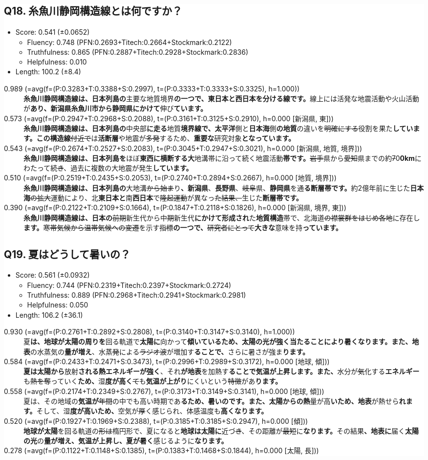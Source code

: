 ## <a name="Q18"></a>Q18. 糸魚川静岡構造線とは何ですか？

- Score: 0.541 (±0.0652)
  - Fluency: 0.748 (PFN:0.2693+Titech:0.2664+Stockmark:0.2122)
  - Truthfulness: 0.865 (PFN:0.2887+Titech:0.2928+Stockmark:0.2836)
  - Helpfulness: 0.010
- Length: 100.2 (±8.4)

<dl>
<dt>0.989 (=avg(f=(P:0.3283+T:0.3388+S:0.2997), t=(P:0.3333+T:0.3333+S:0.3325), h=1.000))</dt>
<dd><b>糸魚川静岡構造線は、日本列島の</b>主要な地質境界<b>の一つで、東日本と西日本を分ける線です。</b>線上には活発な地震活動や火山活動が<b>あり、新潟県糸魚川市から静岡県にかけて</b>伸び<b>ています。</b></dd>
<dt>0.573 (=avg(f=(P:0.2947+T:0.2968+S:0.2088), t=(P:0.3161+T:0.3125+S:0.2910), h=0.000 [新潟県, 東]))</dt>
<dd><b>糸魚川静岡構造線は、日本列島の</b>中央部<b>に走る</b>地質<b>境界線で、太平洋</b>側と<b>日本海</b>側<b>の地質</b>の違いを<s>明確にする</s>役割を果た<b>しています。この構造線</b><s>付近で</s>は<b>活断層</b>や地震が<s>多発</s>するため、<b>重要な</b>研究対象<b>となっています。</b></dd>
<dt>0.543 (=avg(f=(P:0.2674+T:0.2527+S:0.2083), t=(P:0.3045+T:0.2947+S:0.3021), h=0.000 [新潟県, 地質, 境界]))</dt>
<dd><b>糸魚川静岡構造線は、日本列島を</b>ほぼ<b>東西に横断する大</b>地溝帯に沿って続く地震活動<b>帯です。</b><s>岩手</s>県から<s>愛知</s>県までの約<s>7</s>0<b>0km</b>にわたって続<s>き</s>、過去に複数の大地震が発生<b>しています。</b></dd>
<dt>0.510 (=avg(f=(P:0.2519+T:0.2435+S:0.2053), t=(P:0.2740+T:0.2894+S:0.2667), h=0.000 [地質, 境界]))</dt>
<dd><b>糸魚川静岡構造線は、日本列島の</b>大地溝<s>から始ま</s>り<b>、新潟県</b>、<b>長野県</b>、<s>岐阜</s>県、<b>静岡県</b>を通<b>る断層帯です。</b>約2億年前に生じた<b>日本海</b><s>の拡大</s>運動により、北<b>東日本と</b>南<b>西日本</b>で<s>隆起運動</s>が異なっ<s>た結果、</s>生じた<b>断層帯です。</b></dd>
<dt>0.390 (=avg(f=(P:0.2122+T:0.2109+S:0.1664), t=(P:0.1847+T:0.2118+S:0.1826), h=0.000 [新潟県, 境界, 東]))</dt>
<dd><b>糸魚川静岡構造線は、日本の</b><s>前期</s>新生代から中<s>期</s>新生代<b>にかけて形成され</b>た<b>地質構造</b>帯で、北海道<s>の襟裳群をはじめ各地</s>に存在し<b>ます。</b><s>寒帯気候から温帯気候への変遷</s>を示す<s>指標</s><b>の一つで、</b><s>研究者にとって</s><b>大きな</b>意味を持<b>っています。</b></dd>
</dl>

## <a name="Q19"></a>Q19. 夏はどうして暑いの？

- Score: 0.561 (±0.0932)
  - Fluency: 0.744 (PFN:0.2319+Titech:0.2397+Stockmark:0.2724)
  - Truthfulness: 0.889 (PFN:0.2968+Titech:0.2941+Stockmark:0.2981)
  - Helpfulness: 0.050
- Length: 106.2 (±36.1)

<dl>
<dt>0.930 (=avg(f=(P:0.2761+T:0.2892+S:0.2808), t=(P:0.3140+T:0.3147+S:0.3140), h=1.000))</dt>
<dd>夏<b>は、地球が太陽の周りを</b>回る軌道で<b>太陽に</b>向かって<b>傾いているため、太陽の光が強く当たることにより暑くなります。また、地表</b>の水蒸気の<b>量が増え</b>、水蒸<s>発</s>による<s>ラジオ波</s>が増加す<b>ることで、</b>さらに暑さが強ま<b>ります。</b></dd>
<dt>0.584 (=avg(f=(P:0.2433+T:0.2471+S:0.3473), t=(P:0.2996+T:0.2989+S:0.3172), h=0.000 [地球, 傾]))</dt>
<dd><b>夏は太陽から</b>放射<b>される熱エネルギーが強く</b>、それ<b>が地表</b>を加熱す<b>ることで気温が上昇します。また、</b>水分が<s>気</s>化する<b>エネルギー</b>も<s>熱を奪</s>っていく<b>ため、</b>湿<b>度が高く</b><s>て</s>も<b>気温が上がり</b>にくいという<s>特徴</s>があ<b>ります。</b></dd>
<dt>0.558 (=avg(f=(P:0.2174+T:0.2349+S:0.2767), t=(P:0.3173+T:0.3149+S:0.3141), h=0.000 [地球, 傾]))</dt>
<dd>夏は、その地域の<b>気温が</b><s>年間</s>の中でも高い時期であ<b>るため、暑いのです。また、太陽からの熱</b>量が高<b>いため、地表</b>が熱せら<b>れます。</b>そして、湿<b>度が高いため、</b>空気が<s>厚</s>く感じられ、体感温度も<b>高くなります。</b></dd>
<dt>0.520 (=avg(f=(P:0.1927+T:0.1969+S:0.2388), t=(P:0.3185+T:0.3185+S:0.2947), h=0.000 [傾]))</dt>
<dd><b>地球が太陽</b>を回る軌道の<s>形は</s>楕円形で、夏になると<b>地球は太陽に</b>近づ<s>き</s>、その距離が<s>最短</s>に<b>なります。</b>その結果<b>、地表に</b>届く<b>太陽の光</b>の<b>量が増え、気温が上昇し、夏が暑く</b>感じるように<b>なります。</b></dd>
<dt>0.278 (=avg(f=(P:0.1122+T:0.1148+S:0.1385), t=(P:0.1383+T:0.1468+S:0.1844), h=0.000 [太陽, 長]))</dt>